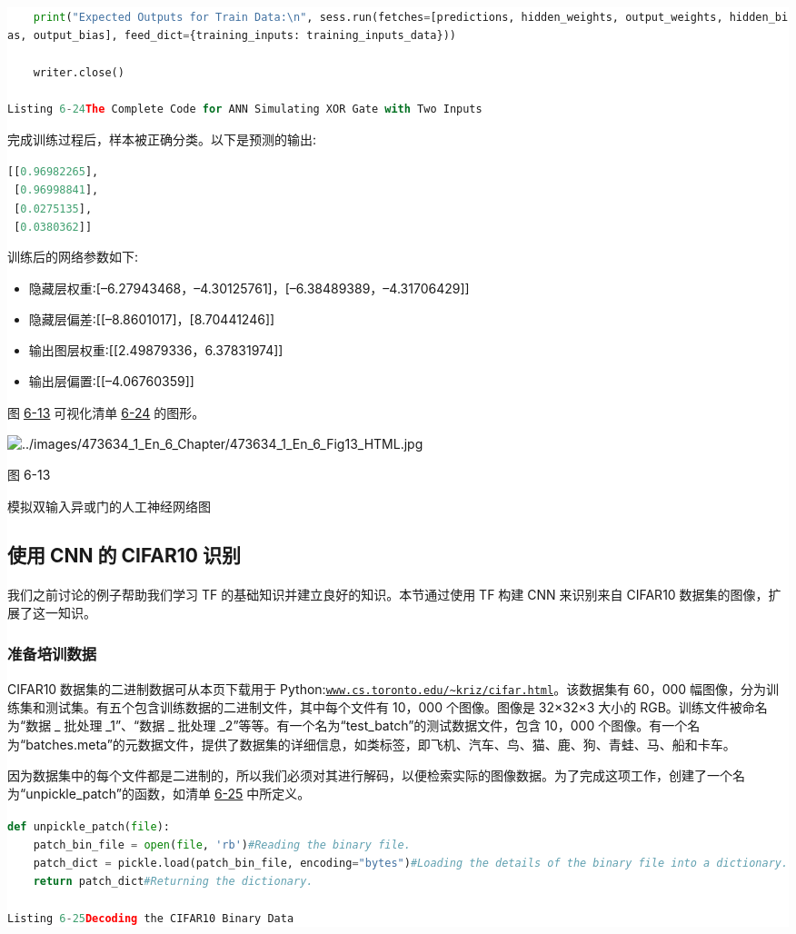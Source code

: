 ```py
    print("Expected Outputs for Train Data:\n", sess.run(fetches=[predictions, hidden_weights, output_weights, hidden_bias, output_bias], feed_dict={training_inputs: training_inputs_data}))

    writer.close()

Listing 6-24The Complete Code for ANN Simulating XOR Gate with Two Inputs

```

完成训练过程后，样本被正确分类。以下是预测的输出:

```py
[[0.96982265],
 [0.96998841],
 [0.0275135],
 [0.0380362]]

```

训练后的网络参数如下:

*   隐藏层权重:[–6.27943468，–4.30125761]，[–6.38489389，–4.31706429]]

*   隐藏层偏差:[[–8.8601017]，[8.70441246]]

*   输出图层权重:[[2.49879336，6.37831974]]

*   输出层偏置:[[–4.06760359]]

图 [6-13](#Fig13) 可视化清单 [6-24](#PC45) 的图形。

![../images/473634_1_En_6_Chapter/473634_1_En_6_Fig13_HTML.jpg](../images/473634_1_En_6_Chapter/473634_1_En_6_Fig13_HTML.jpg)

图 6-13

模拟双输入异或门的人工神经网络图

## 使用 CNN 的 CIFAR10 识别

我们之前讨论的例子帮助我们学习 TF 的基础知识并建立良好的知识。本节通过使用 TF 构建 CNN 来识别来自 CIFAR10 数据集的图像，扩展了这一知识。

### 准备培训数据

CIFAR10 数据集的二进制数据可从本页下载用于 Python:[`www.cs.toronto.edu/~kriz/cifar.html`](http://www.cs.toronto.edu/%257Ekriz/cifar.html)。该数据集有 60，000 幅图像，分为训练集和测试集。有五个包含训练数据的二进制文件，其中每个文件有 10，000 个图像。图像是 32×32×3 大小的 RGB。训练文件被命名为“数据 _ 批处理 _1”、“数据 _ 批处理 _2”等等。有一个名为“test_batch”的测试数据文件，包含 10，000 个图像。有一个名为“batches.meta”的元数据文件，提供了数据集的详细信息，如类标签，即飞机、汽车、鸟、猫、鹿、狗、青蛙、马、船和卡车。

因为数据集中的每个文件都是二进制的，所以我们必须对其进行解码，以便检索实际的图像数据。为了完成这项工作，创建了一个名为“unpickle_patch”的函数，如清单 [6-25](#PC47) 中所定义。

```py
def unpickle_patch(file):
    patch_bin_file = open(file, 'rb')#Reading the binary file.
    patch_dict = pickle.load(patch_bin_file, encoding="bytes")#Loading the details of the binary file into a dictionary.
    return patch_dict#Returning the dictionary.

Listing 6-25Decoding the CIFAR10 Binary Data

```
